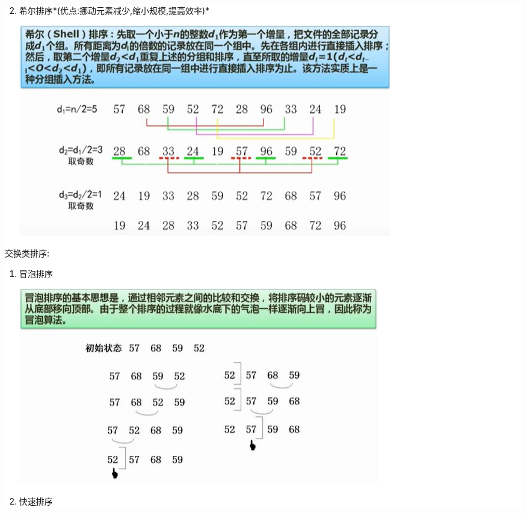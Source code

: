 2. 希尔排序*(优点:挪动元素减少,缩小规模,提高效率)*

   ![image-20211009210130965](软件设计师.assets/image-20211009210130965.png)

   

交换类排序:

1. 冒泡排序

   ![image-20211009211155593](软件设计师.assets/image-20211009211155593.png)

2. 快速排序

